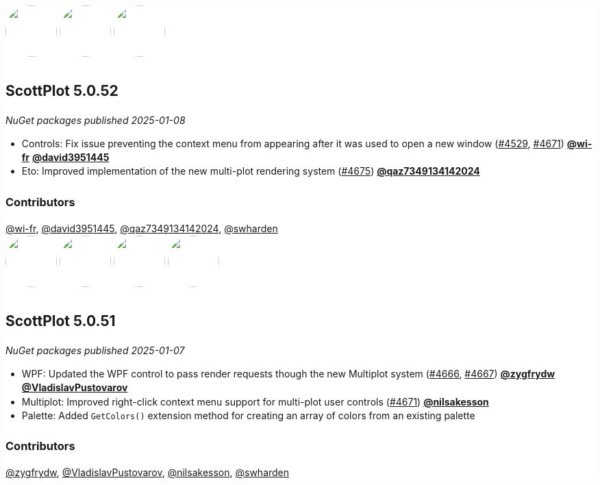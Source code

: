 <a href='https://github.com/King-Taz'><img src='https://scottplot.net/images/contributors/king-taz.png' width=75 height=75 style='border-radius: 50%;' class='m-1'/></a>
<a href='https://github.com/quantfreedom'><img src='https://scottplot.net/images/contributors/quantfreedom.jpg' width=75 height=75 style='border-radius: 50%;' class='m-1'/></a>
<a href='https://github.com/swharden'><img src='https://scottplot.net/images/contributors/swharden.jpg' width=75 height=75 style='border-radius: 50%;' class='m-1'/></a>
</div>

</section>
<section class='mb-5'>
<h1 class='mb-0'>ScottPlot 5.0.52</h1>
<div><i>NuGet packages published 2025-01-08</i></div>
<div class='mt-1'>
<ul>
<li>Controls: Fix issue preventing the context menu from appearing after it was used to open a new window (<a href="https://github.com/ScottPlot/ScottPlot/issues/4529">#4529</a>, <a href="https://github.com/ScottPlot/ScottPlot/issues/4671">#4671</a>) <a href="https://github.com/wi-fr"><strong>@wi-fr</strong></a> <a href="https://github.com/david3951445"><strong>@david3951445</strong></a>
</li>
<li>Eto: Improved implementation of the new multi-plot rendering system (<a href="https://github.com/ScottPlot/ScottPlot/issues/4675">#4675</a>) <a href="https://github.com/qaz7349134142024"><strong>@qaz7349134142024</strong></a>
</li>
</ul>
</div>
<h3 class='text-center fw-light'>Contributors</h3>
<div class='text-center'>
<a href='https://github.com/wi-fr'>@wi-fr</a>, <a href='https://github.com/david3951445'>@david3951445</a>, <a href='https://github.com/qaz7349134142024'>@qaz7349134142024</a>, <a href='https://github.com/swharden'>@swharden</a>
</div>
<div class='text-center'>
<a href='https://github.com/wi-fr'><img src='https://scottplot.net/images/contributors/wi-fr.png' width=75 height=75 style='border-radius: 50%;' class='m-1'/></a>
<a href='https://github.com/david3951445'><img src='https://scottplot.net/images/contributors/david3951445.png' width=75 height=75 style='border-radius: 50%;' class='m-1'/></a>
<a href='https://github.com/qaz7349134142024'><img src='https://scottplot.net/images/contributors/qaz7349134142024.png' width=75 height=75 style='border-radius: 50%;' class='m-1'/></a>
<a href='https://github.com/swharden'><img src='https://scottplot.net/images/contributors/swharden.jpg' width=75 height=75 style='border-radius: 50%;' class='m-1'/></a>
</div>

</section>
<section class='mb-5'>
<h1 class='mb-0'>ScottPlot 5.0.51</h1>
<div><i>NuGet packages published 2025-01-07</i></div>
<div class='mt-1'>
<ul>
<li>WPF: Updated the WPF control to pass render requests though the new Multiplot system (<a href="https://github.com/ScottPlot/ScottPlot/issues/4666">#4666</a>, <a href="https://github.com/ScottPlot/ScottPlot/issues/4667">#4667</a>) <a href="https://github.com/zygfrydw"><strong>@zygfrydw</strong></a> <a href="https://github.com/VladislavPustovarov"><strong>@VladislavPustovarov</strong></a>
</li>
<li>Multiplot: Improved right-click context menu support for multi-plot user controls (<a href="https://github.com/ScottPlot/ScottPlot/issues/4671">#4671</a>) <a href="https://github.com/nilsakesson"><strong>@nilsakesson</strong></a>
</li>
<li>Palette: Added <code>GetColors()</code> extension method for creating an array of colors from an existing palette
</li>
</ul>
</div>
<h3 class='text-center fw-light'>Contributors</h3>
<div class='text-center'>
<a href='https://github.com/zygfrydw'>@zygfrydw</a>, <a href='https://github.com/VladislavPustovarov'>@VladislavPustovarov</a>, <a href='https://github.com/nilsakesson'>@nilsakesson</a>, <a href='https://github.com/swharden'>@swharden</a>